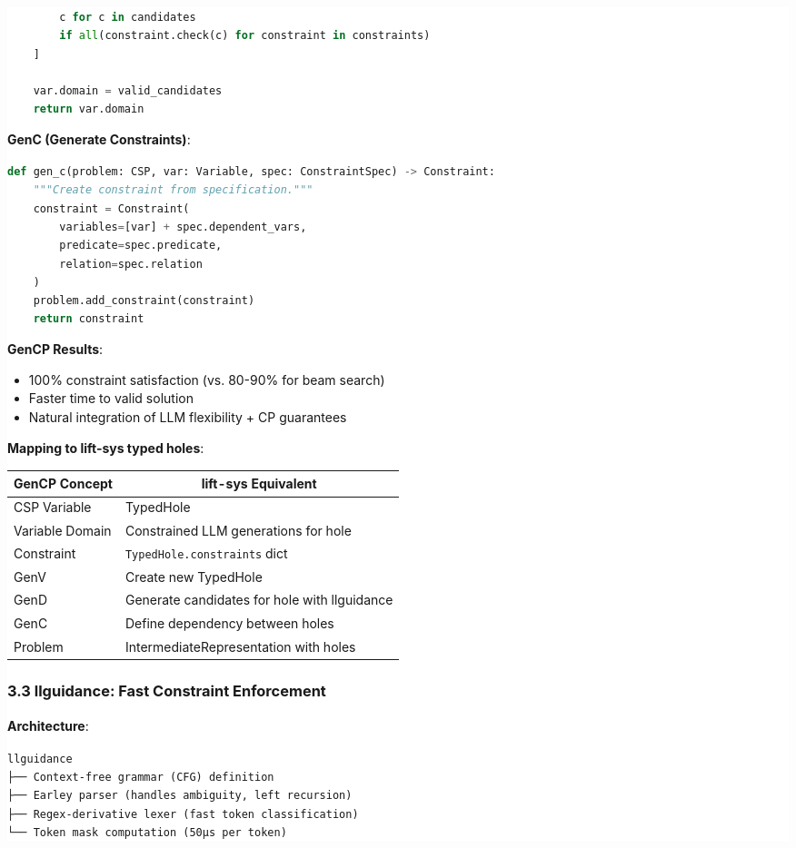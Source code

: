 ```python
        c for c in candidates
        if all(constraint.check(c) for constraint in constraints)
    ]

    var.domain = valid_candidates
    return var.domain
```

**GenC (Generate Constraints)**:
```python
def gen_c(problem: CSP, var: Variable, spec: ConstraintSpec) -> Constraint:
    """Create constraint from specification."""
    constraint = Constraint(
        variables=[var] + spec.dependent_vars,
        predicate=spec.predicate,
        relation=spec.relation
    )
    problem.add_constraint(constraint)
    return constraint
```

**GenCP Results**:
- 100% constraint satisfaction (vs. 80-90% for beam search)
- Faster time to valid solution
- Natural integration of LLM flexibility + CP guarantees

**Mapping to lift-sys typed holes**:

| GenCP Concept | lift-sys Equivalent |
|---------------|---------------------|
| CSP Variable | TypedHole |
| Variable Domain | Constrained LLM generations for hole |
| Constraint | `TypedHole.constraints` dict |
| GenV | Create new TypedHole |
| GenD | Generate candidates for hole with llguidance |
| GenC | Define dependency between holes |
| Problem | IntermediateRepresentation with holes |

### 3.3 llguidance: Fast Constraint Enforcement

**Architecture**:
```
llguidance
├── Context-free grammar (CFG) definition
├── Earley parser (handles ambiguity, left recursion)
├── Regex-derivative lexer (fast token classification)
└── Token mask computation (50μs per token)
```
